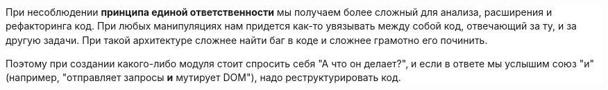 При несоблюдении **принципа единой ответственности** мы получаем более сложный для
анализа, расширения и рефакторинга код. При любых манипуляциях нам придется как-то
увязывать между собой код, отвечающий за ту, и за другую задачи. При такой архитектуре
сложнее найти баг в коде и сложнее грамотно его починить.

Поэтому при создании какого-либо модуля стоит спросить себя "А что он делает?", и если в
ответе мы услышим союз "и" (например, "отправляет запросы **и** мутирует DOM"), надо
реструктурировать код.